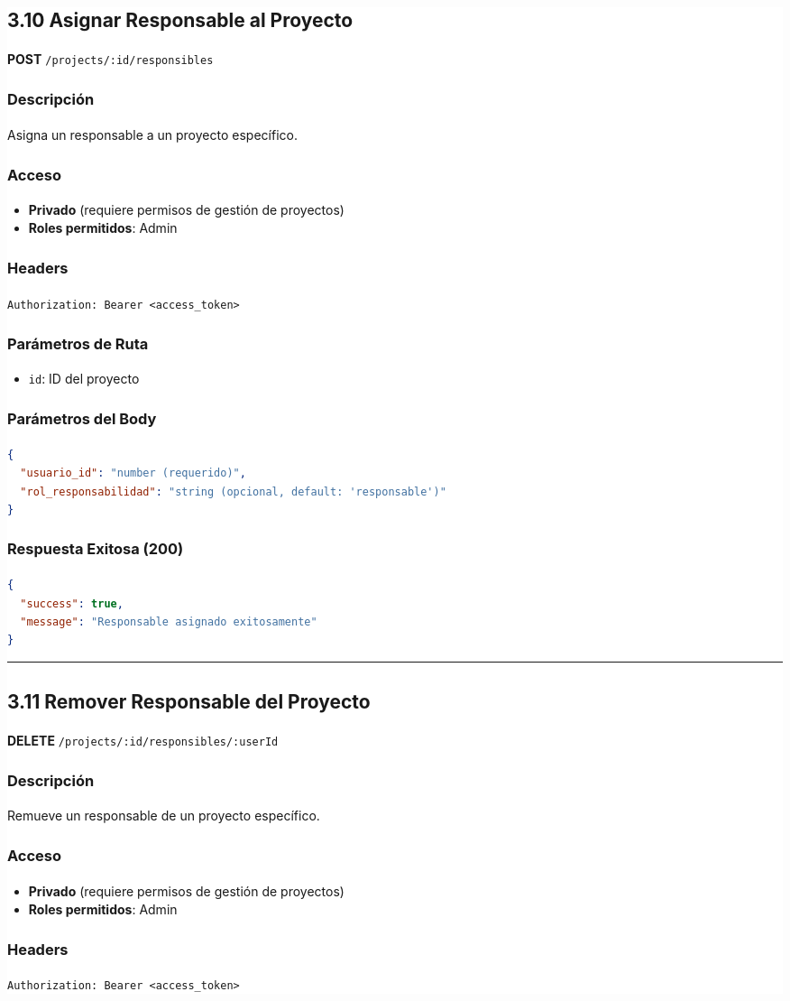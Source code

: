 
## 3.10 Asignar Responsable al Proyecto
**POST** `/projects/:id/responsibles`

### Descripción
Asigna un responsable a un proyecto específico.

### Acceso
- **Privado** (requiere permisos de gestión de proyectos)
- **Roles permitidos**: Admin

### Headers
```
Authorization: Bearer <access_token>
```

### Parámetros de Ruta
- `id`: ID del proyecto

### Parámetros del Body
```json
{
  "usuario_id": "number (requerido)",
  "rol_responsabilidad": "string (opcional, default: 'responsable')"
}
```

### Respuesta Exitosa (200)
```json
{
  "success": true,
  "message": "Responsable asignado exitosamente"
}
```

---

## 3.11 Remover Responsable del Proyecto
**DELETE** `/projects/:id/responsibles/:userId`

### Descripción
Remueve un responsable de un proyecto específico.

### Acceso
- **Privado** (requiere permisos de gestión de proyectos)
- **Roles permitidos**: Admin

### Headers
```
Authorization: Bearer <access_token>
```
